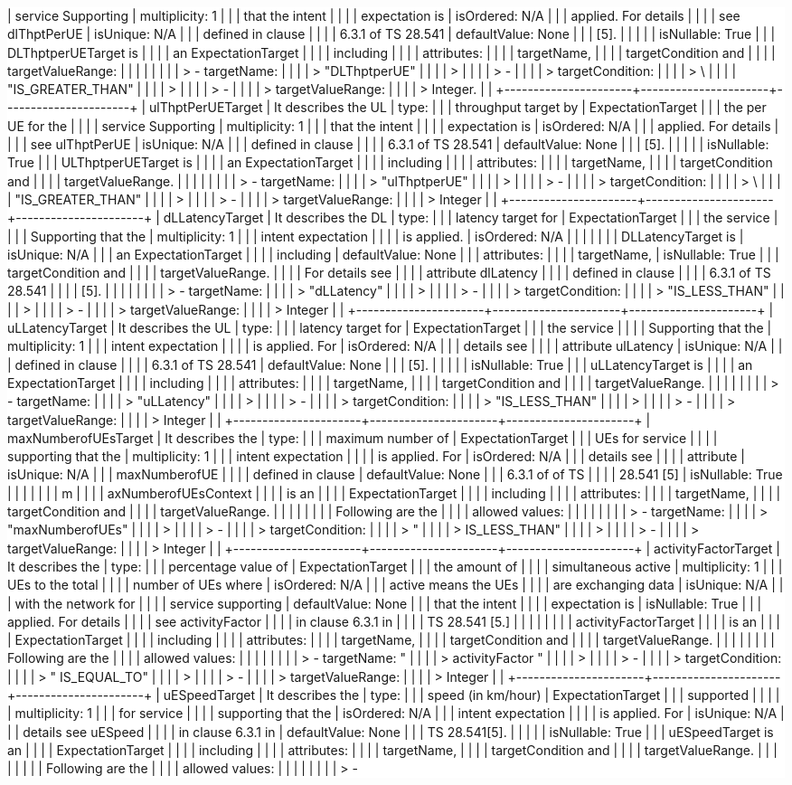 | service Supporting | multiplicity: 1 | | | that the intent | | | | expectation is | isOrdered: N/A | | | applied. For details | | | | see dlThptPerUE | isUnique: N/A | | | defined in clause | | | | 6.3.1 of TS 28.541 | defaultValue: None | | | [5]. | | | | | isNullable: True | | | DLThptperUETarget is | | | | an ExpectationTarget | | | | including | | | | attributes: | | | | targetName, | | | | targetCondition and | | | | targetValueRange: | | | | | | | | > \- targetName: | | | | > \"DLThptperUE\" | | | | > | | | | > \- | | | | > targetCondition: | | | | > \ | | | | "IS_GREATER_THAN\" | | | | > | | | | > \- | | | | > targetValueRange: | | | | > Integer. | | +----------------------+----------------------+----------------------+ | ulThptPerUETarget | It describes the UL | type: | | | throughput target by | ExpectationTarget | | | the per UE for the | | | | service Supporting | multiplicity: 1 | | | that the intent | | | | expectation is | isOrdered: N/A | | | applied. For details | | | | see ulThptPerUE | isUnique: N/A | | | defined in clause | | | | 6.3.1 of TS 28.541 | defaultValue: None | | | [5]. | | | | | isNullable: True | | | ULThptperUETarget is | | | | an ExpectationTarget | | | | including | | | | attributes: | | | | targetName, | | | | targetCondition and | | | | targetValueRange. | | | | | | | | > \- targetName: | | | | > \"ulThptperUE\" | | | | > | | | | > \- | | | | > targetCondition: | | | | > \ | | | | "IS_GREATER_THAN\" | | | | > | | | | > \- | | | | > targetValueRange: | | | | > Integer | | +----------------------+----------------------+----------------------+ | dLLatencyTarget | It describes the DL | type: | | | latency target for | ExpectationTarget | | | the service | | | | Supporting that the | multiplicity: 1 | | | intent expectation | | | | is applied. | isOrdered: N/A | | | | | | | DLLatencyTarget is | isUnique: N/A | | | an ExpectationTarget | | | | including | defaultValue: None | | | attributes: | | | | targetName, | isNullable: True | | | targetCondition and | | | | targetValueRange. | | | | For details see | | | | attribute dlLatency | | | | defined in clause | | | | 6.3.1 of TS 28.541 | | | | [5]. | | | | | | | | > \- targetName: | | | | > \"dLLatency\" | | | | > | | | | > \- | | | | > targetCondition: | | | | > \"IS_LESS_THAN\" | | | | > | | | | > \- | | | | > targetValueRange: | | | | > Integer | | +----------------------+----------------------+----------------------+ | uLLatencyTarget | It describes the UL | type: | | | latency target for | ExpectationTarget | | | the service | | | | Supporting that the | multiplicity: 1 | | | intent expectation | | | | is applied. For | isOrdered: N/A | | | details see | | | | attribute ulLatency | isUnique: N/A | | | defined in clause | | | | 6.3.1 of TS 28.541 | defaultValue: None | | | [5]. | | | | | isNullable: True | | | uLLatencyTarget is | | | | an ExpectationTarget | | | | including | | | | attributes: | | | | targetName, | | | | targetCondition and | | | | targetValueRange. | | | | | | | | > \- targetName: | | | | > \"uLLatency\" | | | | > | | | | > \- | | | | > targetCondition: | | | | > \"IS_LESS_THAN\" | | | | > | | | | > \- | | | | > targetValueRange: | | | | > Integer | | +----------------------+----------------------+----------------------+ | maxNumberofUEsTarget | It describes the | type: | | | maximum number of | ExpectationTarget | | | UEs for service | | | | supporting that the | multiplicity: 1 | | | intent expectation | | | | is applied. For | isOrdered: N/A | | | details see | | | | attribute | isUnique: N/A | | | maxNumberofUE | | | | defined in clause | defaultValue: None | | | 6.3.1 of of TS | | | | 28.541 [5] | isNullable: True | | | | | | | m | | | | axNumberofUEsContext | | | | is an | | | | ExpectationTarget | | | | including | | | | attributes: | | | | targetName, | | | | targetCondition and | | | | targetValueRange. | | | | | | | | Following are the | | | | allowed values: | | | | | | | | > \- targetName: | | | | > \"maxNumberofUEs\" | | | | > | | | | > \- | | | | > targetCondition: | | | | > \" | | | | > IS_LESS_THAN\" | | | | > | | | | > \- | | | | > targetValueRange: | | | | > Integer | | +----------------------+----------------------+----------------------+ | activityFactorTarget | It describes the | type: | | | percentage value of | ExpectationTarget | | | the amount of | | | | simultaneous active | multiplicity: 1 | | | UEs to the total | | | | number of UEs where | isOrdered: N/A | | | active means the UEs | | | | are exchanging data | isUnique: N/A | | | with the network for | | | | service supporting | defaultValue: None | | | that the intent | | | | expectation is | isNullable: True | | | applied. For details | | | | see activityFactor | | | | in clause 6.3.1 in | | | | TS 28.541 [5.] | | | | | | | | activityFactorTarget | | | | is an | | | | ExpectationTarget | | | | including | | | | attributes: | | | | targetName, | | | | targetCondition and | | | | targetValueRange. | | | | | | | | Following are the | | | | allowed values: | | | | | | | | > \- targetName: \" | | | | > activityFactor \" | | | | > | | | | > \- | | | | > targetCondition: | | | | > \" IS_EQUAL_TO\" | | | | > | | | | > \- | | | | > targetValueRange: | | | | > Integer | | +----------------------+----------------------+----------------------+ | uESpeedTarget | It describes the | type: | | | speed (in km/hour) | ExpectationTarget | | | supported | | | | | multiplicity: 1 | | | for service | | | | supporting that the | isOrdered: N/A | | | intent expectation | | | | is applied. For | isUnique: N/A | | | details see uESpeed | | | | in clause 6.3.1 in | defaultValue: None | | | TS 28.541[5]. | | | | | isNullable: True | | | uESpeedTarget is an | | | | ExpectationTarget | | | | including | | | | attributes: | | | | targetName, | | | | targetCondition and | | | | targetValueRange. | | | | | | | | Following are the | | | | allowed values: | | | | | | | | > \-